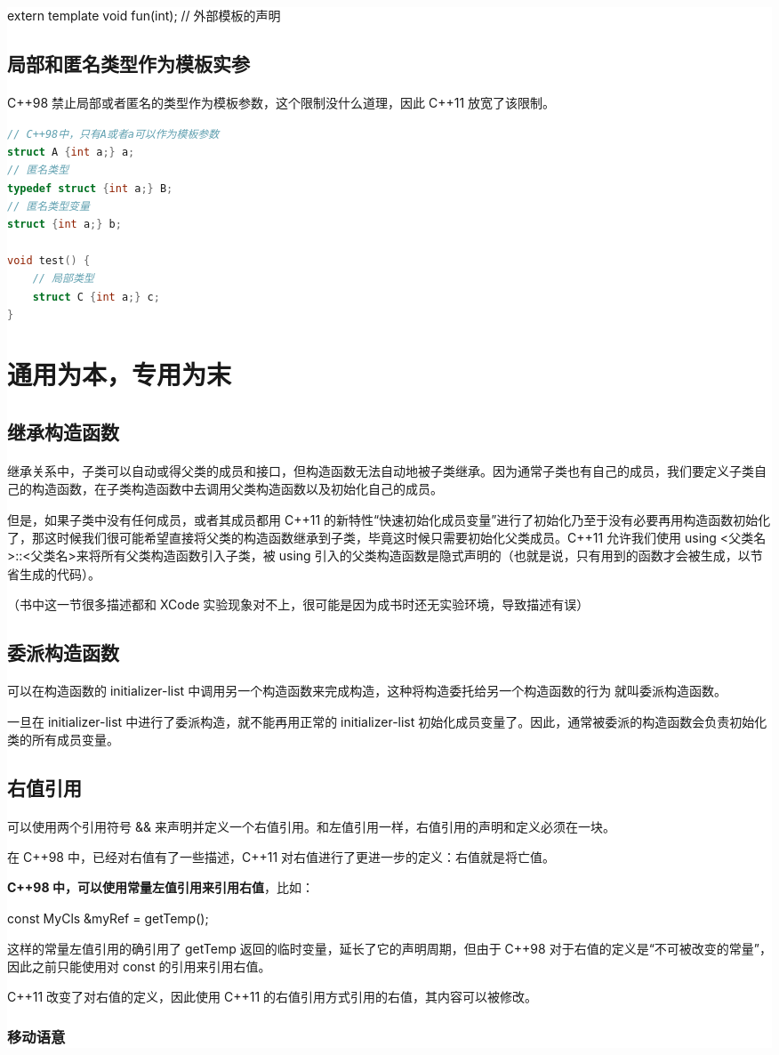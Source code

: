 extern template void fun<int>(int); // 外部模板的声明

## 局部和匿名类型作为模板实参

C++98 禁止局部或者匿名的类型作为模板参数，这个限制没什么道理，因此 C++11 放宽了该限制。

```c++
// C++98中，只有A或者a可以作为模板参数
struct A {int a;} a;
// 匿名类型
typedef struct {int a;} B;
// 匿名类型变量
struct {int a;} b;

void test() {
    // 局部类型
 	struct C {int a;} c;
}
```

# 通用为本，专用为末

## 继承构造函数

继承关系中，子类可以自动或得父类的成员和接口，但构造函数无法自动地被子类继承。因为通常子类也有自己的成员，我们要定义子类自己的构造函数，在子类构造函数中去调用父类构造函数以及初始化自己的成员。

但是，如果子类中没有任何成员，或者其成员都用 C++11 的新特性“快速初始化成员变量”进行了初始化乃至于没有必要再用构造函数初始化了，那这时候我们很可能希望直接将父类的构造函数继承到子类，毕竟这时候只需要初始化父类成员。C++11 允许我们使用 using <父类名>::<父类名>来将所有父类构造函数引入子类，被 using 引入的父类构造函数是隐式声明的（也就是说，只有用到的函数才会被生成，以节省生成的代码）。

（书中这一节很多描述都和 XCode 实验现象对不上，很可能是因为成书时还无实验环境，导致描述有误）

## 委派构造函数

可以在构造函数的 initializer-list 中调用另一个构造函数来完成构造，这种将构造委托给另一个构造函数的行为 就叫委派构造函数。

一旦在 initializer-list 中进行了委派构造，就不能再用正常的 initializer-list 初始化成员变量了。因此，通常被委派的构造函数会负责初始化类的所有成员变量。

## 右值引用

可以使用两个引用符号 && 来声明并定义一个右值引用。和左值引用一样，右值引用的声明和定义必须在一块。

在 C++98 中，已经对右值有了一些描述，C++11 对右值进行了更进一步的定义：右值就是将亡值。

**C++98 中，可以使用常量左值引用来引用右值**，比如：

const MyCls &myRef = getTemp();

这样的常量左值引用的确引用了 getTemp 返回的临时变量，延长了它的声明周期，但由于 C++98 对于右值的定义是“不可被改变的常量”，因此之前只能使用对 const 的引用来引用右值。

C++11 改变了对右值的定义，因此使用 C++11 的右值引用方式引用的右值，其内容可以被修改。

### 移动语意
